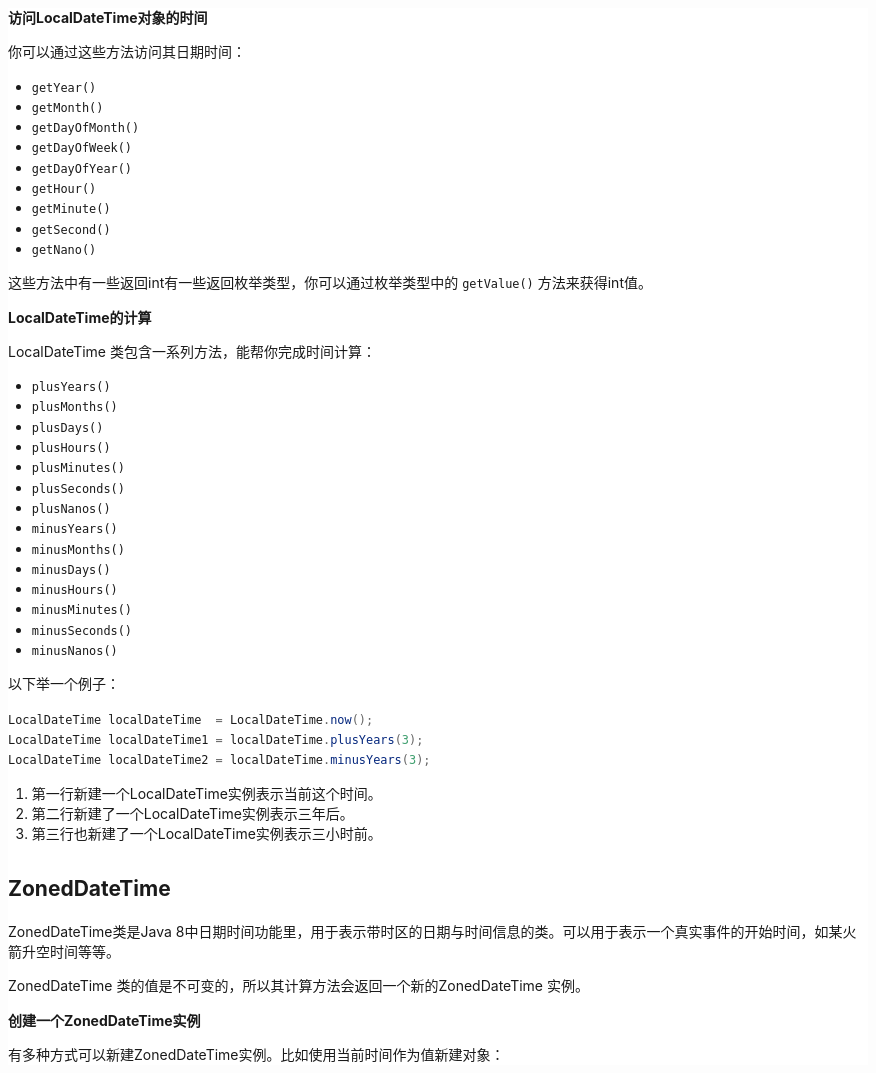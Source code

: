 **访问LocalDateTime对象的时间**

你可以通过这些方法访问其日期时间：

- `getYear()`
- `getMonth()`
- `getDayOfMonth()`
- `getDayOfWeek()`
- `getDayOfYear()`
- `getHour()`
- `getMinute()`
- `getSecond()`
- `getNano()`

这些方法中有一些返回int有一些返回枚举类型，你可以通过枚举类型中的 `getValue()` 方法来获得int值。

**LocalDateTime的计算**

LocalDateTime 类包含一系列方法，能帮你完成时间计算：
 
- `plusYears()`
- `plusMonths()`
- `plusDays()`
- `plusHours()`
- `plusMinutes()`
- `plusSeconds()`
- `plusNanos()`
- `minusYears()`
- `minusMonths()`
- `minusDays()`
- `minusHours()`
- `minusMinutes()`
- `minusSeconds()`
- `minusNanos()`

以下举一个例子：

```java
LocalDateTime localDateTime  = LocalDateTime.now();
LocalDateTime localDateTime1 = localDateTime.plusYears(3);
LocalDateTime localDateTime2 = localDateTime.minusYears(3);
```

1. 第一行新建一个LocalDateTime实例表示当前这个时间。
2. 第二行新建了一个LocalDateTime实例表示三年后。
3. 第三行也新建了一个LocalDateTime实例表示三小时前。

## ZonedDateTime 

ZonedDateTime类是Java 8中日期时间功能里，用于表示带时区的日期与时间信息的类。可以用于表示一个真实事件的开始时间，如某火箭升空时间等等。

ZonedDateTime 类的值是不可变的，所以其计算方法会返回一个新的ZonedDateTime 实例。

**创建一个ZonedDateTime实例**

有多种方式可以新建ZonedDateTime实例。比如使用当前时间作为值新建对象：
